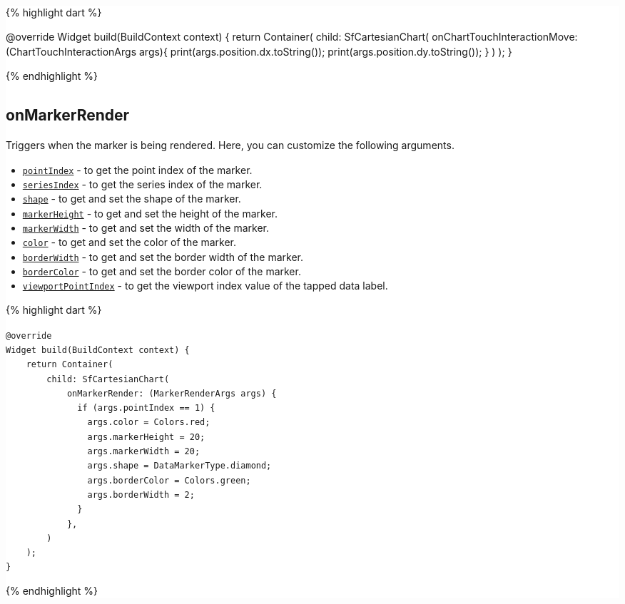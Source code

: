 {% highlight dart %}

  @override
  Widget build(BuildContext context) {
      return Container(
        child: SfCartesianChart(
            onChartTouchInteractionMove: (ChartTouchInteractionArgs args){
                print(args.position.dx.toString());
                print(args.position.dy.toString());
              }
        )
    );
  }

{% endhighlight %}

## onMarkerRender

Triggers when the marker is being rendered. Here, you can customize the following arguments.

* [`pointIndex`](https://pub.dev/documentation/syncfusion_flutter_charts/latest/charts/MarkerRenderArgs/pointIndex.html) - to get the point index of the marker.
* [`seriesIndex`](https://pub.dev/documentation/syncfusion_flutter_charts/latest/charts/MarkerRenderArgs/seriesIndex.html) - to get the series index of the marker.
* [`shape`](https://pub.dev/documentation/syncfusion_flutter_charts/latest/charts/MarkerRenderArgs/shape.html) - to get and set the shape of the marker.
* [`markerHeight`](https://pub.dev/documentation/syncfusion_flutter_charts/latest/charts/MarkerRenderArgs/markerHeight.html) - to get and set the height of the marker.
* [`markerWidth`](https://pub.dev/documentation/syncfusion_flutter_charts/latest/charts/MarkerRenderArgs/markerWidth.html) - to get and set the width of the marker.
* [`color`](https://pub.dev/documentation/syncfusion_flutter_charts/latest/charts/MarkerRenderArgs/color.html) - to get and set the color of the marker.
* [`borderWidth`](https://pub.dev/documentation/syncfusion_flutter_charts/latest/charts/MarkerRenderArgs/borderWidth.html) - to get and set the border width of the marker.
* [`borderColor`](https://pub.dev/documentation/syncfusion_flutter_charts/latest/charts/MarkerRenderArgs/borderColor.html) - to get and set the border color of the marker.
* [`viewportPointIndex`](https://pub.dev/documentation/syncfusion_flutter_charts/latest/charts/MarkerRenderArgs/viewportPointIndex.html) - to get the viewport index value of the tapped data label.

{% highlight dart %}

    @override
    Widget build(BuildContext context) {
        return Container(
            child: SfCartesianChart(
                onMarkerRender: (MarkerRenderArgs args) {
                  if (args.pointIndex == 1) {
                    args.color = Colors.red;
                    args.markerHeight = 20;
                    args.markerWidth = 20;
                    args.shape = DataMarkerType.diamond;
                    args.borderColor = Colors.green;
                    args.borderWidth = 2;
                  }
                },
            )
        );
    }

{% endhighlight %}
